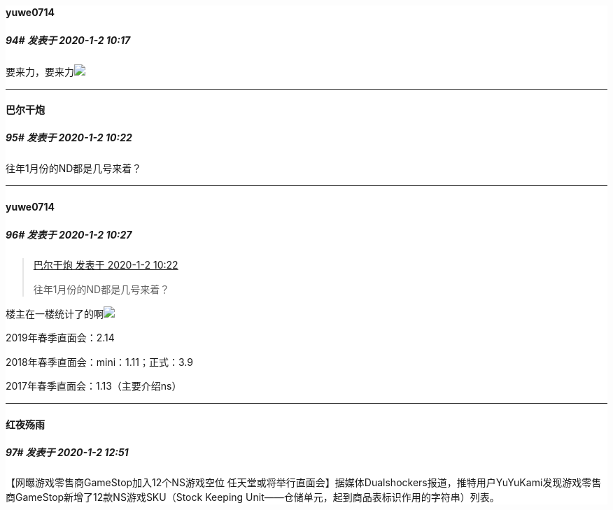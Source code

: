 ####  yuwe0714  
##### 94#       发表于 2020-1-2 10:17




要来力，要来力<img src="https://static.saraba1st.com/image/smiley/face2017/074.png" referrerpolicy="no-referrer">







-----

####  巴尔干炮  
##### 95#       发表于 2020-1-2 10:22




往年1月份的ND都是几号来着？







-----

####  yuwe0714  
##### 96#       发表于 2020-1-2 10:27



<blockquote><a href="httphttps://bbs.saraba1st.com/2b/forum.php?mod=redirect&amp;goto=findpost&amp;pid=46060848&amp;ptid=1905029" target="_blank">巴尔干炮 发表于 2020-1-2 10:22</a>

往年1月份的ND都是几号来着？</blockquote>
楼主在一楼统计了的啊<img src="https://static.saraba1st.com/image/smiley/face2017/067.png" referrerpolicy="no-referrer">

2019年春季直面会：2.14

2018年春季直面会：mini：1.11；正式：3.9

2017年春季直面会：1.13（主要介绍ns）







-----

####  红夜殇雨  
##### 97#       发表于 2020-1-2 12:51




【网曝游戏零售商GameStop加入12个NS游戏空位 任天堂或将举行直面会】据媒体Dualshockers报道，推特用户YuYuKami发现游戏零售商GameStop新增了12款NS游戏SKU（Stock Keeping Unit——仓储单元，起到商品表标识作用的字符串）列表。
